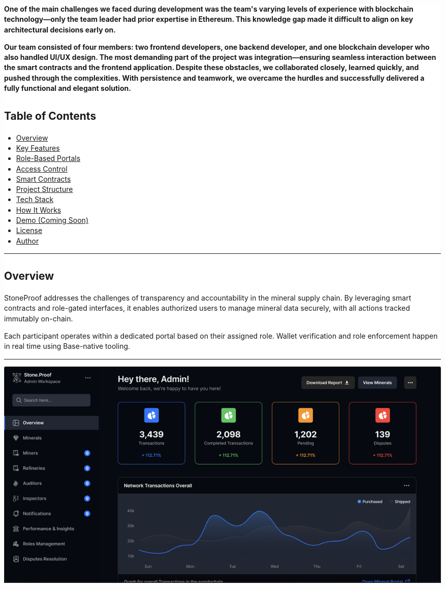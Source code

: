 **One of the main challenges we faced during development was the team's varying levels of experience with blockchain technology—only the team leader had prior expertise in Ethereum. This knowledge gap made it difficult to align on key architectural decisions early on.**

**Our team consisted of four members: two frontend developers, one backend developer, and one blockchain developer who also handled UI/UX design. The most demanding part of the project was integration—ensuring seamless interaction between the smart contracts and the frontend application. Despite these obstacles, we collaborated closely, learned quickly, and pushed through the complexities. With persistence and teamwork, we overcame the hurdles and successfully delivered a fully functional and elegant solution.**

## Table of Contents

- [Overview](#overview)
- [Key Features](#key-features)
- [Role-Based Portals](#role-based-portals)
- [Access Control](#access-control)
- [Smart Contracts](#smart-contracts)
- [Project Structure](#project-structure)
- [Tech Stack](#tech-stack)
- [How It Works](#how-it-works)
- [Demo (Coming Soon)](#demo-coming-soon)
- [License](#license)
- [Author](#author)

---

## Overview

StoneProof addresses the challenges of transparency and accountability in the mineral supply chain. By leveraging smart contracts and role-gated interfaces, it enables authorized users to manage mineral data securely, with all actions tracked immutably on-chain.

Each participant operates within a dedicated portal based on their assigned role. Wallet verification and role enforcement happen in real time using Base-native tooling.

---

![ADMIN-PORTAL-OVERVIEW](./assets/admin-overview.png)
